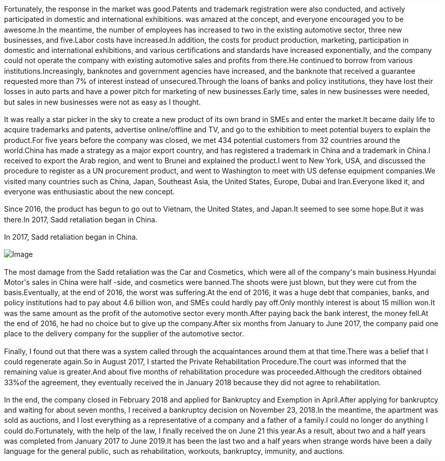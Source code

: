 Fortunately, the response in the market was good.Patents and trademark registration were also conducted, and actively participated in domestic and international exhibitions.<Wearing Head without Water> was amazed at the concept, and everyone encouraged you to be awesome.In the meantime, the number of employees has increased to two in the existing automotive sector, three new businesses, and five.Labor costs have increased.In addition, the costs for product production, marketing, participation in domestic and international exhibitions, and various certifications and standards have increased exponentially, and the company could not operate the company with existing automotive sales and profits from there.He continued to borrow from various institutions.Increasingly, banknotes and government agencies have increased, and the banknote that received a guarantee requested more than 7% of interest instead of unsecured.Through the loans of banks and policy institutions, they have lost their losses in auto parts and have a power pitch for marketing of new businesses.Early time, sales in new businesses were needed, but sales in new businesses were not as easy as I thought.

It was really a star picker in the sky to create a new product of its own brand in SMEs and enter the market.It became daily life to acquire trademarks and patents, advertise online/offline and TV, and go to the exhibition to meet potential buyers to explain the product.For five years before the company was closed, we met 434 potential customers from 32 countries around the world.China has made a strategy as a major export country, and has registered a trademark in China and a trademark in China.I received <Halal Certification> to export the Arab region, and went to Brunei and explained the product.I went to New York, USA, and discussed the procedure to register as a UN procurement product, and went to Washington to meet with US defense equipment companies.We visited many countries such as China, Japan, Southeast Asia, the United States, Europe, Dubai and Iran.Everyone liked it, and everyone was enthusiastic about the new concept.

Since 2016, the product has begun to go out to Vietnam, the United States, and Japan.It seemed to see some hope.But it was there.In 2017, Sadd retaliation began in China.

In 2017, Sadd retaliation began in China.

![Image](https://cdn.hashnode.com/res/hashnode/image/upload/v1739500380819/9f1f8f23-dae1-4627-ab29-fba93c31dbc5.png)

The most damage from the Sadd retaliation was the Car and Cosmetics, which were all of the company's main business.Hyundai Motor's sales in China were half -side, and cosmetics were banned.The shoots were just blown, but they were cut from the basis.Eventually, at the end of 2016, the worst was suffering.At the end of 2016, it was a huge debt that companies, banks, and policy institutions had to pay about 4.6 billion won, and SMEs could hardly pay off.Only monthly interest is about 15 million won.It was the same amount as the profit of the automotive sector every month.After paying back the bank interest, the money fell.At the end of 2016, he had no choice but to give up the company.After six months from January to June 2017, the company paid one place to the delivery company for the supplier of the automotive sector.

Finally, I found out that there was a system called <Personal Rehabilitation> through the acquaintances around them at that time.There was a belief that I could regenerate again.So in August 2017, I started the Private Rehabilitation Procedure.The court was informed that the remaining value is greater.And about five months of rehabilitation procedure was proceeded.Although the creditors obtained 33%of the agreement, they eventually received the <Rehabilitation> in January 2018 because they did not agree to rehabilitation.

In the end, the company closed in February 2018 and applied for Bankruptcy and Exemption in April.After applying for bankruptcy and waiting for about seven months, I received a bankruptcy decision on November 23, 2018.In the meantime, the apartment was sold as auctions, and I lost everything as a representative of a company and a father of a family.I could no longer do anything I could do.Fortunately, with the help of the law, I finally received the <Implementation Decision> on June 21 this year.As a result, about two and a half years was completed from January 2017 to June 2019.It has been the last two and a half years when strange words have been a daily language for the general public, such as rehabilitation, workouts, bankruptcy, immunity, and auctions.

